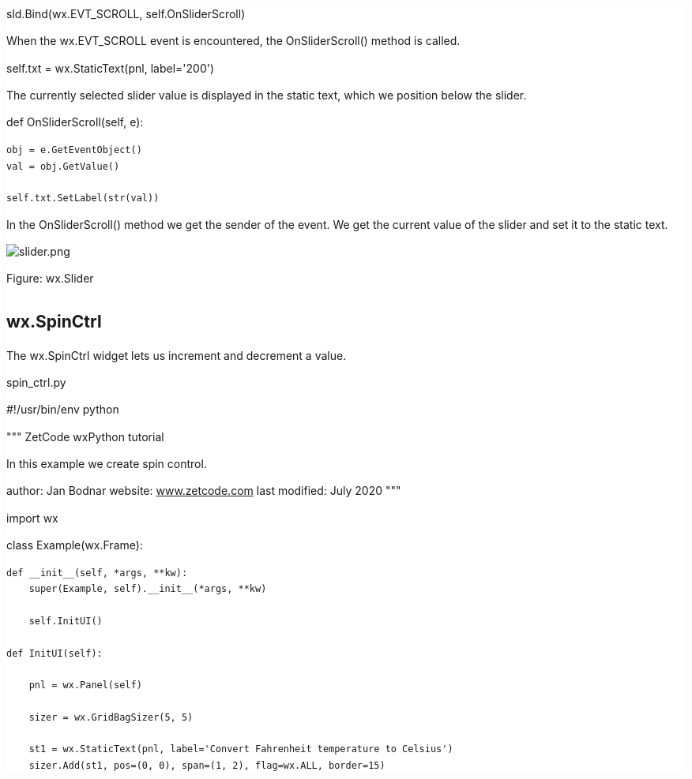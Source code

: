 sld.Bind(wx.EVT_SCROLL, self.OnSliderScroll)

When the wx.EVT_SCROLL event is encountered, the 
OnSliderScroll() method is called.

self.txt = wx.StaticText(pnl, label='200')

The currently selected slider value is displayed in the static text, which we
position below the slider. 

def OnSliderScroll(self, e):
    
    obj = e.GetEventObject()
    val = obj.GetValue()
    
    self.txt.SetLabel(str(val)) 

In the OnSliderScroll() method we get the sender of the event. We get the 
current value of the slider and set it to the static text. 

![slider.png](images/slider.png)

Figure: wx.Slider

## wx.SpinCtrl

The wx.SpinCtrl widget lets us increment and decrement a value. 

spin_ctrl.py
  

#!/usr/bin/env python

"""
ZetCode wxPython tutorial

In this example we create spin control.

author: Jan Bodnar
website: www.zetcode.com
last modified: July 2020
"""

import wx

class Example(wx.Frame):

    def __init__(self, *args, **kw):
        super(Example, self).__init__(*args, **kw)

        self.InitUI()

    def InitUI(self):

        pnl = wx.Panel(self)

        sizer = wx.GridBagSizer(5, 5)

        st1 = wx.StaticText(pnl, label='Convert Fahrenheit temperature to Celsius')
        sizer.Add(st1, pos=(0, 0), span=(1, 2), flag=wx.ALL, border=15)
